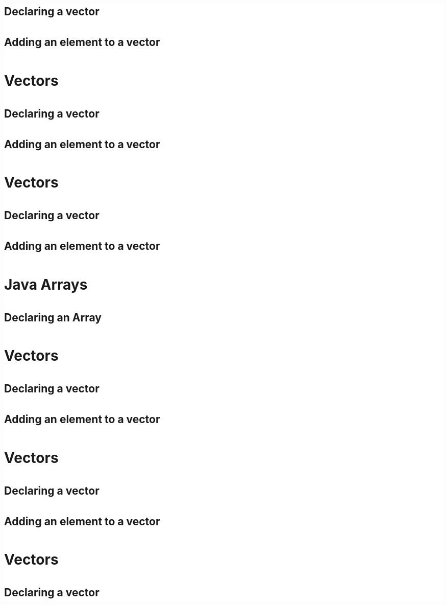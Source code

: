 ## Declaring a vector

## Adding an element to a vector

# Vectors

## Declaring a vector

## Adding an element to a vector

# Vectors

## Declaring a vector

## Adding an element to a vector

# Java Arrays

## Declaring an Array

# Vectors

## Declaring a vector

## Adding an element to a vector

# Vectors

## Declaring a vector

## Adding an element to a vector

# Vectors

## Declaring a vector
